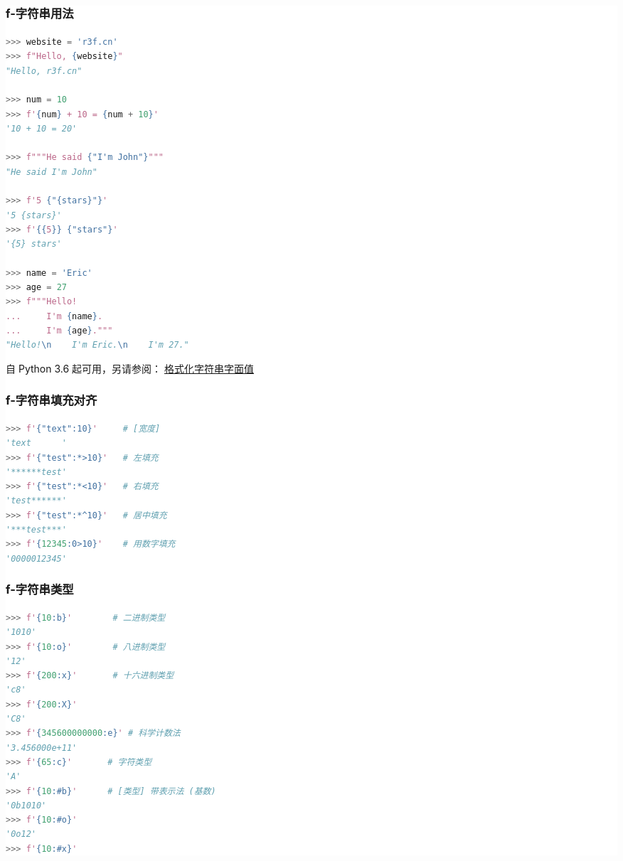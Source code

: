 ### f-字符串用法

```python
>>> website = 'r3f.cn'
>>> f"Hello, {website}"
"Hello, r3f.cn"

>>> num = 10
>>> f'{num} + 10 = {num + 10}'
'10 + 10 = 20'

>>> f"""He said {"I'm John"}"""
"He said I'm John"

>>> f'5 {"{stars}"}'
'5 {stars}'
>>> f'{{5}} {"stars"}'
'{5} stars'

>>> name = 'Eric'
>>> age = 27
>>> f"""Hello!
...     I'm {name}.
...     I'm {age}."""
"Hello!\n    I'm Eric.\n    I'm 27."
```

自 Python 3.6 起可用，另请参阅：
[格式化字符串字面值](https://docs.python.org/3/reference/lexical_analysis.html#f-strings)

### f-字符串填充对齐

```python
>>> f'{"text":10}'     # [宽度]
'text      '
>>> f'{"test":*>10}'   # 左填充
'******test'
>>> f'{"test":*<10}'   # 右填充
'test******'
>>> f'{"test":*^10}'   # 居中填充
'***test***'
>>> f'{12345:0>10}'    # 用数字填充
'0000012345'
```

### f-字符串类型

```python
>>> f'{10:b}'        # 二进制类型
'1010'
>>> f'{10:o}'        # 八进制类型
'12'
>>> f'{200:x}'       # 十六进制类型
'c8'
>>> f'{200:X}'
'C8'
>>> f'{345600000000:e}' # 科学计数法
'3.456000e+11'
>>> f'{65:c}'       # 字符类型
'A'
>>> f'{10:#b}'      # [类型] 带表示法 (基数)
'0b1010'
>>> f'{10:#o}'
'0o12'
>>> f'{10:#x}'
```